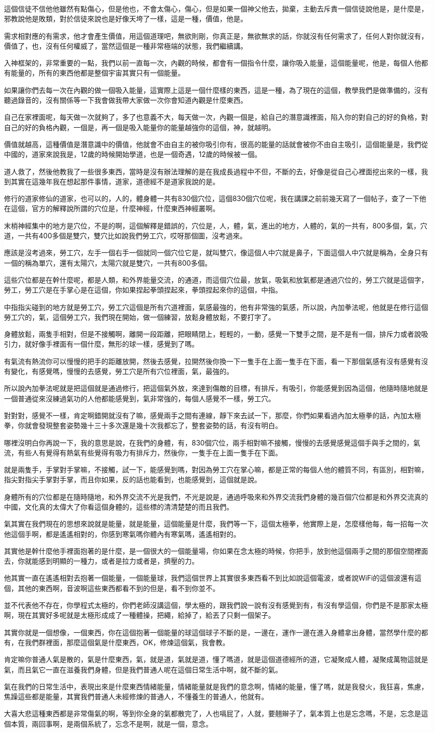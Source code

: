 這個信徒不信他他雖然有點傷心，但是他也，不會太傷心，傷心，但是如果一個神父他去，拋棄，主動去斥責一個信徒說他是，是什麼是，邪教說他是敗類，對於信徒來說也是好像天垮了一樣，這是一種，價值，他是。

需求相對應的有需求，他才會產生價值，用這個道理吧，無欲則剛，你真正是，無欲無求的話，你就沒有任何需求了，任何人對你就沒有，價值了，也，沒有任何權威了，當然這個是一種非常極端的狀態，我們繼續講。

入神框架的，非常重要的一點，我們以前一直每一次，內觀的時候，都會有一個指令什麼，讓你吸入能量，這個能量呢，他是，每個人他都有能量的，所有的東西他都是整個宇宙其實只有一個能量。

如果讓你們去每一次在內觀的做一個吸入能量，這實際上這是一個什麼樣的東西，這是一種，為了現在的這個，教學我們是做準備的，沒有聽過錄音的，沒有關係等一下我會做我帶大家做一次你會知道內觀是什麼東西。

自己在家裡面呢，每天做一次就夠了，多了也意義不大，每天做一次，內觀一個是，給自己的潛意識裡面，陷入你的對自己的好的負格，對自己的好的負格內觀，一個是，再一個是吸入能量你的能量越強你的這個，神，就越明。

價值就越高，這種價值是潛意識中的價值，他就會不由自主的被你吸引你有，很高的能量的話就會被你不由自主吸引，這個能量是，我們從中國的，道家來說我是，12歲的時候開始學道，也是一個奇遇，12歲的時候被一個。

道人救了，然後他教我了一些很多東西，當時是沒有辦法理解的是在我成長過程中不但，不斷的去，好像是從自己心裡面挖出來的一樣，我到其實在這幾年我在想起那件事情，道家，道德經不是道家我說的是。

修行的道家修仙的道家，也可以的，人的，體身體一共有830個穴位，這個830個穴位呢，我在講課之前前幾天寫了一個帖子，查了一下他在這個，官方的解釋說所謂的穴位是，什麼神經，什麼東西神經叢啊。

末梢神經集中的地方是穴位，不是的啊，這個解釋是錯誤的，穴位是，人，體，氣，進出的地方，人體的，氣的一共有，800多個，氣，穴道，一共有400多個是雙穴，雙穴比如說我們勞工穴，哎呀那個圖，沒考過來。

應該是沒考過來，勞工穴，左手一個右手一個就同一個穴位它是，就叫雙穴，像這個人中穴就是鼻子，下面這個人中穴就是稱為，全身只有一個的稱為單穴，還有太陽穴，太陽穴就是雙穴，一共有800多個。

這些穴位都是在幹什麼呢，都是人類，和外界能量交流，的通道，而這個穴位最，放氣，吸氣和放氣都是通過穴位的，勞工穴就是這個字，勞工，勞工穴是在手掌心是在這個，你如果捏起拳頭捏起來，拳頭捏起來你的這個，中指。

中指指尖碰到的地方就是勞工穴，勞工穴這個是所有穴道裡面，氣感最強的，他有非常強的氣感，所以說，內加拳法呢，他就是在修行這個勞工穴的，氣，這個勞工穴，我們現在開始，做一個練習，放鬆身體放鬆，不要打字了。

身體放鬆，兩隻手相對，但是不接觸啊，離開一段距離，把眼睛閉上，輕輕的，一動，感覺一下雙手之間，是不是有一個，排斥力或者說吸引力，就好像手裡面有一個什麼，無形的球一樣，感覺到了嗎。

有氣流有熱流你可以慢慢的把手的距離放開，然後去感覺，拉開然後你換一下一隻手在上面一隻手在下面，看一下那個氣感有沒有感覺有沒有變化，有感覺嗎，慢慢的去感覺，勞工穴是所有穴位裡面，氣，最強的。

所以說內加拳法呢就是把這個就是通過修行，把這個氣外放，來達到傷敵的目標，有排斥，有吸引，你能感覺到因為這個，他隨時隨地就是一個普通從來沒練過氣功的人他都能感覺到，氣非常強的，每個人感覺不一樣，勞工穴。

對對對，感覺不一樣，肯定啊錯開就沒有了嘛，感覺兩手之間有連線，靜下來去試一下，那麼，你們如果看過內加太極拳的話，內加太極拳，你就會發現整套姿勢幾十三十多次還是幾十次我都忘了，整套姿勢的話，有沒有明白。

哪裡沒明白你再說一下，我的意思是說，在我們的身體，有，830個穴位，兩手相對嘛不接觸，慢慢的去感覺感覺這個手與手之間的，氣流，有些人有覺得有熱氣有些覺得有吸力有排斥力，然後你，一隻手在上面一隻手在下面。

就是兩隻手，手掌對手掌嘛，不接觸，試一下，能感覺到嗎，對因為勞工穴在掌心嘛，都是正常的每個人他的體質不同，有區別，相對嘛，指尖對指尖手掌對手掌，而且你如果，反的話也能看到，也能感覺到，這個就是說。

身體所有的穴位都是在隨時隨地，和外界交流不光是我們，不光是說是，通過呼吸來和外界交流我們身體的幾百個穴位都是和外界交流真的中國，文化真的太偉大了你看這個身體的，這些標的清清楚楚的而且我們。

氣其實在我們現在的思想來說就是能量，就是能量，這個能量是什麼，我們等一下，這個太極拳，他實際上是，怎麼樣他每，每一招每一次他這個手啊，都是遙遙相對的，你感到寒氣嗎你體內有寒氣嗎，遙遙相對的。

其實他是幹什麼他手裡面抱著的是什麼，是一個很大的一個能量場，你如果在念太極的時候，你把手，放到他這個兩手之間的那個空間裡面去，你就能感到明顯的一種力，或者是拉力或者是，擠壓的力。

他其實一直在遙遙相對去抱著一個能量，一個能量球，我們這個世界上其實很多東西看不到比如說這個電波，或者說WiFi的這個波還有這個，其他的東西啊，音波啊這些東西都看不到的但是，看不到你並不。

並不代表他不存在，你學程式太極的，你們老師沒講這個，學太極的，跟我們說一說有沒有感覺到有，有沒有學這個，你們是不是那家太極啊，現在其實好多呢就是太極形成成了一種體操，把繩，給掉了，給丟了只剩一個架子。

其實你就是一個想像，一個東西，你在這個抱著一個能量的球這個球子不斷的是，一邊在，運作一邊在進入身體拿出身體，當然學什麼的都有，在我們群裡面，那麼這個氣是什麼東西，OK，修煉這個氣，我會教。

肯定嘛你普通人氣是散的，氣是什麼東西，氣，就是道，氣就是道，懂了嗎道，就是這個道德經所的道，它凝聚成人體，凝聚成萬物這就是氣，而且氣它一直在滋養我們身體，但是我們普通人呢在這個日常生活中啊，就不斷的氣。

氣在我們的日常生活中，表現出來是什麼東西情緒能量，情緒能量就是我們的意念啊，情緒的能量，懂了嗎，就是我發火，我狂喜，焦慮，焦躁這些都是能量，其實我們普通人未經修煉的普通人，不懂養生的普通人，他就有。

大喜大悲這種東西都是非常傷氣的啊，等到你全身的氣都散完了，人也嗝屁了，人就，要翹辮子了，氣本質上也是忘念嗎，不是，忘念是這個本質，兩回事啊，是兩個系統了，忘念不是啊，就是一個，意念。
